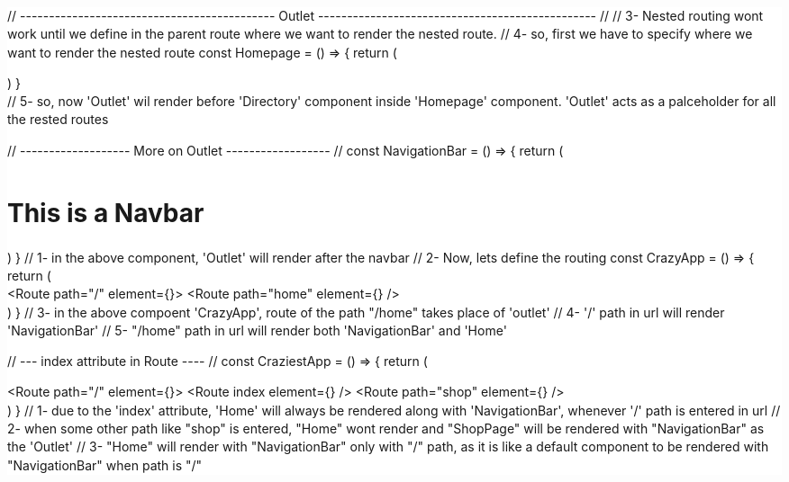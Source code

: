 // -------------------------------------------- Outlet ------------------------------------------------ //
// 3- Nested routing wont work until we define in the parent route where we want to render the nested route.
// 4- so, first we have to specify where we want to render the nested route
const Homepage = () => {
  return (
    <div>
    <Outlet />
    <Directory categories={categories} />
    </div>
  )
}    
// 5- so, now 'Outlet' wil render before 'Directory' component inside 'Homepage' component. 'Outlet' acts as a palceholder for all the rested routes 

// ------------------- More on Outlet ------------------ //
const NavigationBar = () => {
    return (
      <div>
        <div>
          <h1>This is a Navbar</h1>
        </div>
        <Outlet />
      </div>
    )
}
// 1- in the above component, 'Outlet' will render after the navbar
// 2- Now, lets define the routing
const CrazyApp = () => {
  return (
    <div>
      <Routes>
        <Route path="/" element={<NavigationBar />}>
            <Route path="home" element={<Home />} /> 
        </Route>
      </Routes>
    </div>
  )
}
// 3- in the above compoent 'CrazyApp', route of the path "/home" takes place of 'outlet'
// 4- '/' path in url will render 'NavigationBar'
// 5- "/home" path in url will render both 'NavigationBar' and 'Home'

// --- index attribute in Route ---- //
const CraziestApp = () => {
  return (
    <div>
      <Routes>
        <Route path="/" element={<NavigationBar />}>
            <Route index element={<Home />} /> 
            <Route path="shop" element={<ShopPage />} /> 
        </Route>
      </Routes>
    </div>
  )
}
// 1- due to the 'index' attribute, 'Home' will always be rendered along with 'NavigationBar', whenever '/' path is entered in url
// 2- when some other path like "shop" is entered, "Home" wont render and "ShopPage" will be rendered with "NavigationBar" as the 'Outlet'
// 3- "Home" will render with "NavigationBar" only with "/" path, as it is like a default component to be rendered with "NavigationBar" when path is "/"
